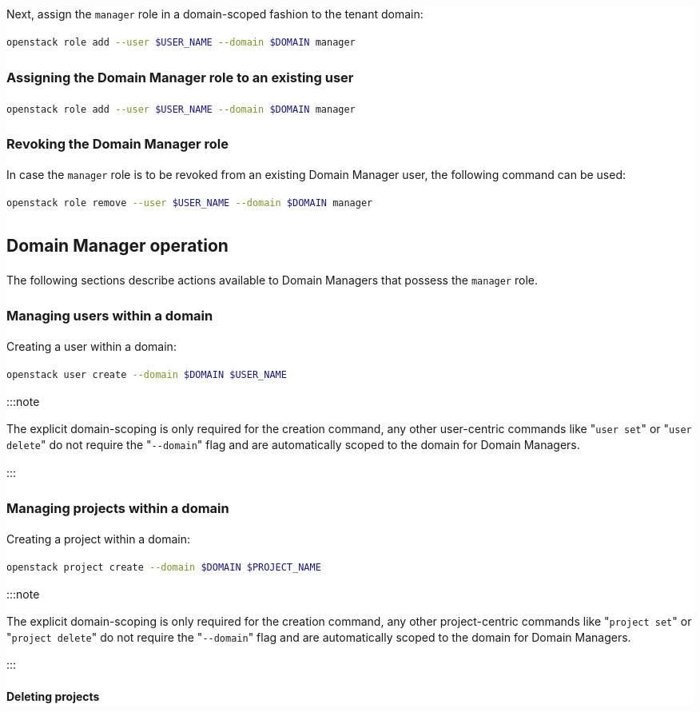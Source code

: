 Next, assign the `manager` role in a domain-scoped fashion to the tenant domain:

```bash
openstack role add --user $USER_NAME --domain $DOMAIN manager
```

### Assigning the Domain Manager role to an existing user

```bash
openstack role add --user $USER_NAME --domain $DOMAIN manager
```

### Revoking the Domain Manager role

In case the `manager` role is to be revoked from an existing Domain Manager user, the following command can be used:

```bash
openstack role remove --user $USER_NAME --domain $DOMAIN manager
```

## Domain Manager operation

The following sections describe actions available to Domain Managers that possess the `manager` role.

### Managing users within a domain

Creating a user within a domain:

```bash
openstack user create --domain $DOMAIN $USER_NAME
```

:::note

The explicit domain-scoping is only required for the creation command, any other user-centric commands like "`user set`" or "`user delete`" do not require the "`--domain`" flag and are automatically scoped to the domain for Domain Managers.

:::

### Managing projects within a domain

Creating a project within a domain:

```bash
openstack project create --domain $DOMAIN $PROJECT_NAME
```

:::note

The explicit domain-scoping is only required for the creation command, any other project-centric commands like "`project set`" or "`project delete`" do not require the "`--domain`" flag and are automatically scoped to the domain for Domain Managers.

:::

#### Deleting projects
